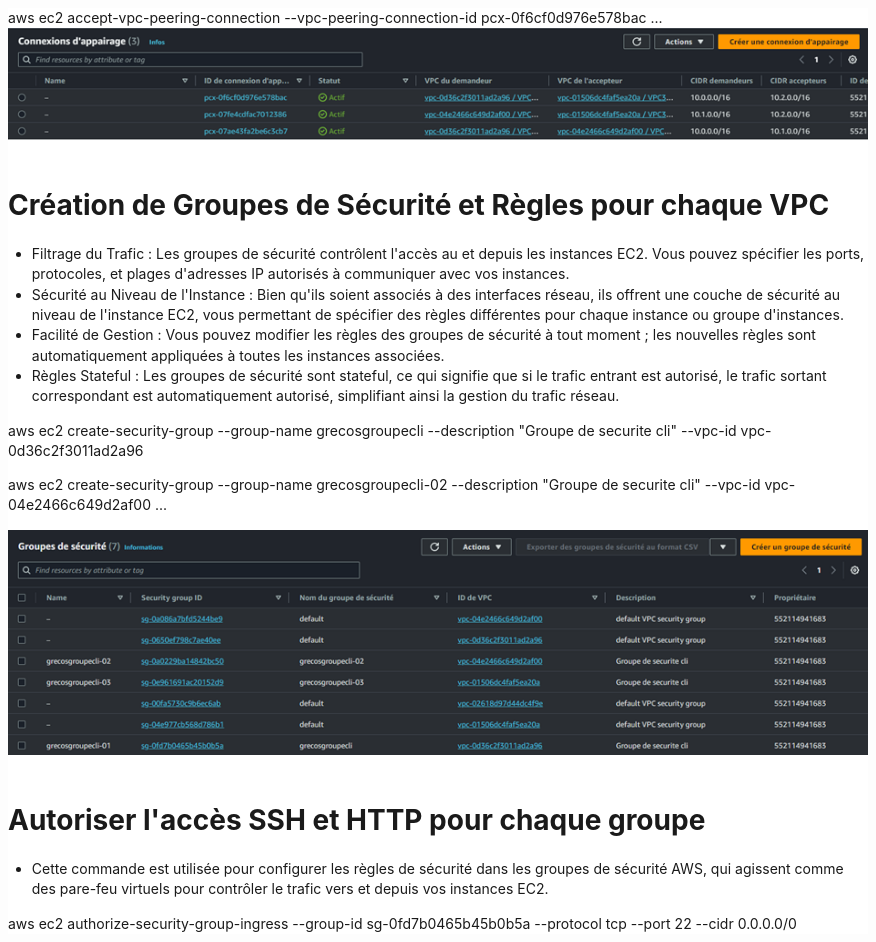 aws ec2 accept-vpc-peering-connection --vpc-peering-connection-id pcx-0f6cf0d976e578bac
...
![Alt text](image-19.png)

# Création de Groupes de Sécurité et Règles pour chaque VPC
- Filtrage du Trafic : Les groupes de sécurité contrôlent l'accès au et depuis les instances EC2. Vous pouvez spécifier les ports, protocoles, et plages d'adresses IP autorisés à communiquer avec vos instances.
- Sécurité au Niveau de l'Instance : Bien qu'ils soient associés à des interfaces réseau, ils offrent une couche de sécurité au niveau de l'instance EC2, vous permettant de spécifier des règles différentes pour chaque instance ou groupe d'instances.
- Facilité de Gestion : Vous pouvez modifier les règles des groupes de sécurité à tout moment ; les nouvelles règles sont automatiquement appliquées à toutes les instances associées.
- Règles Stateful : Les groupes de sécurité sont stateful, ce qui signifie que si le trafic entrant est autorisé, le trafic sortant correspondant est automatiquement autorisé, simplifiant ainsi la gestion du trafic réseau.

aws ec2 create-security-group --group-name grecosgroupecli --description "Groupe de securite cli" --vpc-id vpc-0d36c2f3011ad2a96

aws ec2 create-security-group --group-name grecosgroupecli-02 --description "Groupe de securite cli" --vpc-id vpc-04e2466c649d2af00
...

![Alt text](image-18.png)

# Autoriser l'accès SSH et HTTP pour chaque groupe

- Cette commande est utilisée pour configurer les règles de sécurité dans les groupes de sécurité AWS, qui agissent comme des pare-feu virtuels pour contrôler le trafic vers et depuis vos instances EC2.

aws ec2 authorize-security-group-ingress --group-id sg-0fd7b0465b45b0b5a --protocol tcp --port 22 --cidr 0.0.0.0/0
